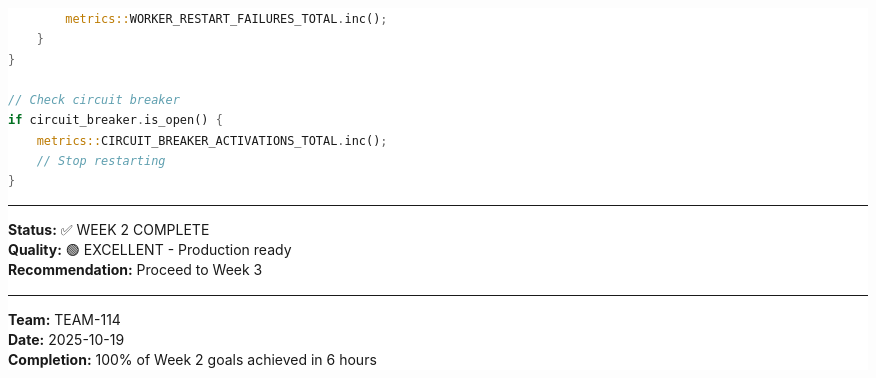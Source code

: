 ```rust
        metrics::WORKER_RESTART_FAILURES_TOTAL.inc();
    }
}

// Check circuit breaker
if circuit_breaker.is_open() {
    metrics::CIRCUIT_BREAKER_ACTIVATIONS_TOTAL.inc();
    // Stop restarting
}
```

---

**Status:** ✅ WEEK 2 COMPLETE  
**Quality:** 🟢 EXCELLENT - Production ready  
**Recommendation:** Proceed to Week 3

---

**Team:** TEAM-114  
**Date:** 2025-10-19  
**Completion:** 100% of Week 2 goals achieved in 6 hours
